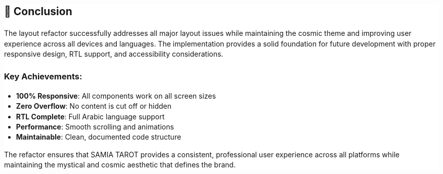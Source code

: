 ## 🎉 Conclusion

The layout refactor successfully addresses all major layout issues while maintaining the cosmic theme and improving user experience across all devices and languages. The implementation provides a solid foundation for future development with proper responsive design, RTL support, and accessibility considerations.

### Key Achievements:
- **100% Responsive**: All components work on all screen sizes
- **Zero Overflow**: No content is cut off or hidden
- **RTL Complete**: Full Arabic language support
- **Performance**: Smooth scrolling and animations
- **Maintainable**: Clean, documented code structure

The refactor ensures that SAMIA TAROT provides a consistent, professional user experience across all platforms while maintaining the mystical and cosmic aesthetic that defines the brand. 